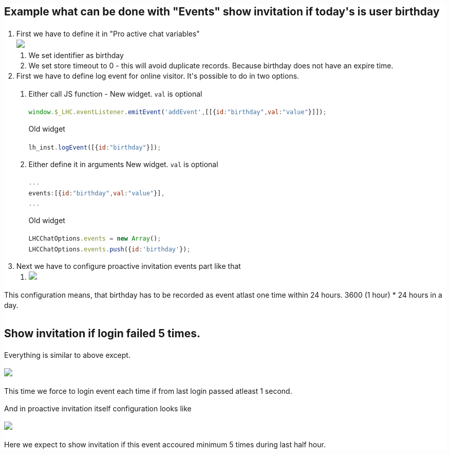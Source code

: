 ## Example what can be done with "Events" show invitation if today's is user birthday

1.  First we have to define it in "Pro active chat variables"  
    ![](https://livehelperchat.com/var/media/images/birthday.jpg)
    1.  We set identifier as birthday
    2.  We set store timeout to 0 - this will avoid duplicate records. Because birthday does not have an expire time.
2.  First we have to define log event for online visitor. It's possible to do in two options.
    1.  Either call JS function - 
        New widget. `val` is optional
        ```js
        window.$_LHC.eventListener.emitEvent('addEvent',[[{id:"birthday",val:"value"}]]);
        ``` 
        Old widget
        ```js
        lh_inst.logEvent([{id:"birthday"}]);
        ```

    2.  Either define it in arguments
        New widget. `val` is optional
        ```js
        ...
        events:[{id:"birthday",val:"value"}],
        ...
        ```
        
        Old widget
        ```js
        LHCChatOptions.events = new Array();  
        LHCChatOptions.events.push({id:'birthday'});
        ```
3.  Next we have to configure proactive invitation events part like that
    1.  ![](https://livehelperchat.com/var/media/images/birthday(1).jpg)

This configuration means, that birthday has to be recorded as event atlast one time within 24 hours. 3600 (1 hour) * 24 hours in a day.

## Show invitation if login failed 5 times.

Everything is similar to above except.

![](https://livehelperchat.com/var/media/images/login_failed_variable.jpg)

This time we force to login event each time if from last login passed atleast 1 second.

And in proactive invitation itself configuration looks like

![](https://livehelperchat.com/var/media/images/login_failed_invitation.jpg)

Here we expect to show invitation if this event accoured minimum 5 times during last half hour.
